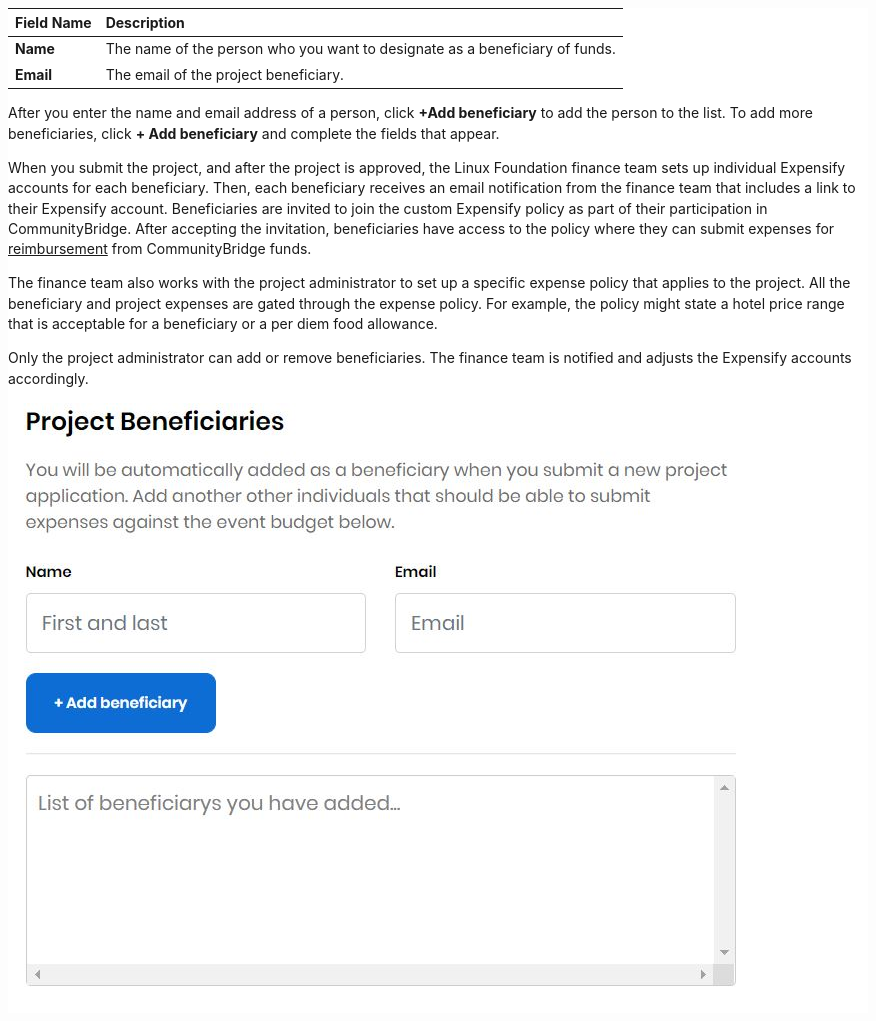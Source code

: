 | Field Name | Description |
| :--- | :--- |
| **Name** | The name of the person who you want to designate as a beneficiary of funds. |
| **Email** | The email of the project beneficiary. |

After you enter the name and email address of a person, click **+Add beneficiary** to add the person to the list. To add more beneficiaries, click **+ Add beneficiary** and complete the fields that appear.

When you submit the project, and after the project is approved, the Linux Foundation finance team sets up individual Expensify accounts for each beneficiary. Then, each beneficiary receives an email notification from the finance team that includes a link to their Expensify account. Beneficiaries are invited to join the custom Expensify policy as part of their participation in CommunityBridge. After accepting the invitation, beneficiaries have access to the policy where they can submit expenses for [reimbursement](get-reimbursed.md) from CommunityBridge funds.

The finance team also works with the project administrator to set up a specific expense policy that applies to the project. All the beneficiary and project expenses are gated through the expense policy. For example, the policy might state a hotel price range that is acceptable for a beneficiary or a per diem food allowance. 

Only the project administrator can add or remove beneficiaries. The finance team is notified and adjusts the Expensify accounts accordingly.

![Project Beneficiaries](../../.gitbook/assets/7418616.jpg)
